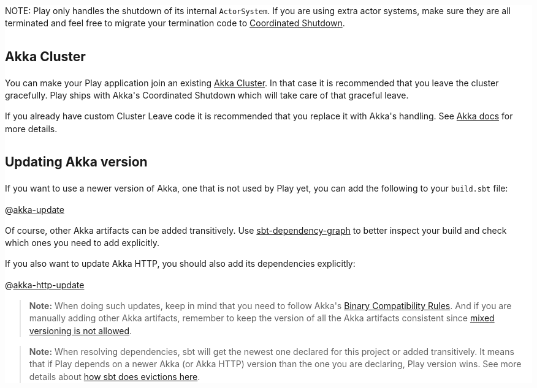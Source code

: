 NOTE: Play only handles the shutdown of its internal `ActorSystem`. If you are using extra actor systems, make sure they are all terminated and feel free to migrate your termination code to [Coordinated Shutdown](https://doc.akka.io/docs/akka/2.6/actors.html?language=java#coordinated-shutdown).

## Akka Cluster

You can make your Play application join an existing [Akka Cluster](https://doc.akka.io/docs/akka/2.6/cluster-usage.html). In that case it is recommended that you leave the cluster gracefully. Play ships with Akka's Coordinated Shutdown which will take care of that graceful leave. 

If you already have custom Cluster Leave code it is recommended that you replace it with Akka's handling. See [Akka docs](https://doc.akka.io/docs/akka/2.6/actors.html?language=java#coordinated-shutdown) for more details.

## Updating Akka version

If you want to use a newer version of Akka, one that is not used by Play yet, you can add the following to your `build.sbt` file:

@[akka-update](code/javaguide.akkaupdate.sbt)

Of course, other Akka artifacts can be added transitively. Use [sbt-dependency-graph](https://github.com/jrudolph/sbt-dependency-graph) to better inspect your build and check which ones you need to add explicitly.

If you also want to update Akka HTTP, you should also add its dependencies explicitly:

@[akka-http-update](code/javaguide.akkaupdate.sbt)

> **Note:** When doing such updates, keep in mind that you need to follow Akka's [Binary Compatibility Rules](https://doc.akka.io/docs/akka/2.6/common/binary-compatibility-rules.html). And if you are manually adding other Akka artifacts, remember to keep the version of all the Akka artifacts consistent since [mixed versioning is not allowed](https://doc.akka.io/docs/akka/2.6/common/binary-compatibility-rules.html#mixed-versioning-is-not-allowed).

> **Note:** When resolving dependencies, sbt will get the newest one declared for this project or added transitively. It means that if Play depends on a newer Akka (or Akka HTTP) version than the one you are declaring, Play version wins. See more details about [how sbt does evictions here](https://www.scala-sbt.org/1.x/docs/Library-Management.html#Eviction+warning).
